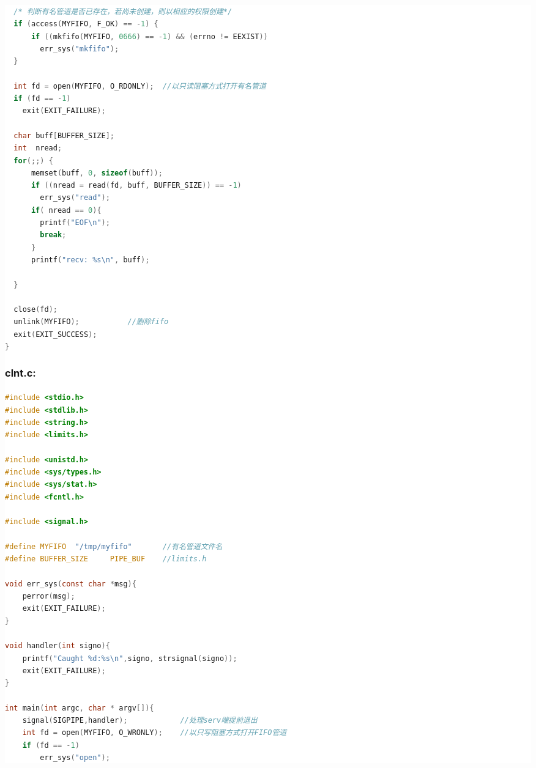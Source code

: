 ```c	
  /* 判断有名管道是否已存在，若尚未创建，则以相应的权限创建*/
  if (access(MYFIFO, F_OK) == -1) {
      if ((mkfifo(MYFIFO, 0666) == -1) && (errno != EEXIST))
        err_sys("mkfifo");
  }

  int fd = open(MYFIFO, O_RDONLY);  //以只读阻塞方式打开有名管道
  if (fd == -1)
    exit(EXIT_FAILURE);

  char buff[BUFFER_SIZE];
  int  nread;
  for(;;) {
      memset(buff, 0, sizeof(buff));
      if ((nread = read(fd, buff, BUFFER_SIZE)) == -1)
        err_sys("read");
      if( nread == 0){
        printf("EOF\n");
        break;
      }
      printf("recv: %s\n", buff);

  }

  close(fd);
  unlink(MYFIFO);           //删除fifo
  exit(EXIT_SUCCESS);
}
``` 
### clnt.c:
```c
#include <stdio.h>
#include <stdlib.h>
#include <string.h>
#include <limits.h>

#include <unistd.h>
#include <sys/types.h>
#include <sys/stat.h>
#include <fcntl.h>

#include <signal.h>

#define MYFIFO  "/tmp/myfifo"       //有名管道文件名
#define BUFFER_SIZE     PIPE_BUF    //limits.h

void err_sys(const char *msg){
    perror(msg);
    exit(EXIT_FAILURE);
}

void handler(int signo){
    printf("Caught %d:%s\n",signo, strsignal(signo));
	exit(EXIT_FAILURE);
}

int main(int argc, char * argv[]){
    signal(SIGPIPE,handler);            //处理serv端提前退出
    int fd = open(MYFIFO, O_WRONLY);    //以只写阻塞方式打开FIFO管道
    if (fd == -1)
        err_sys("open");

```
